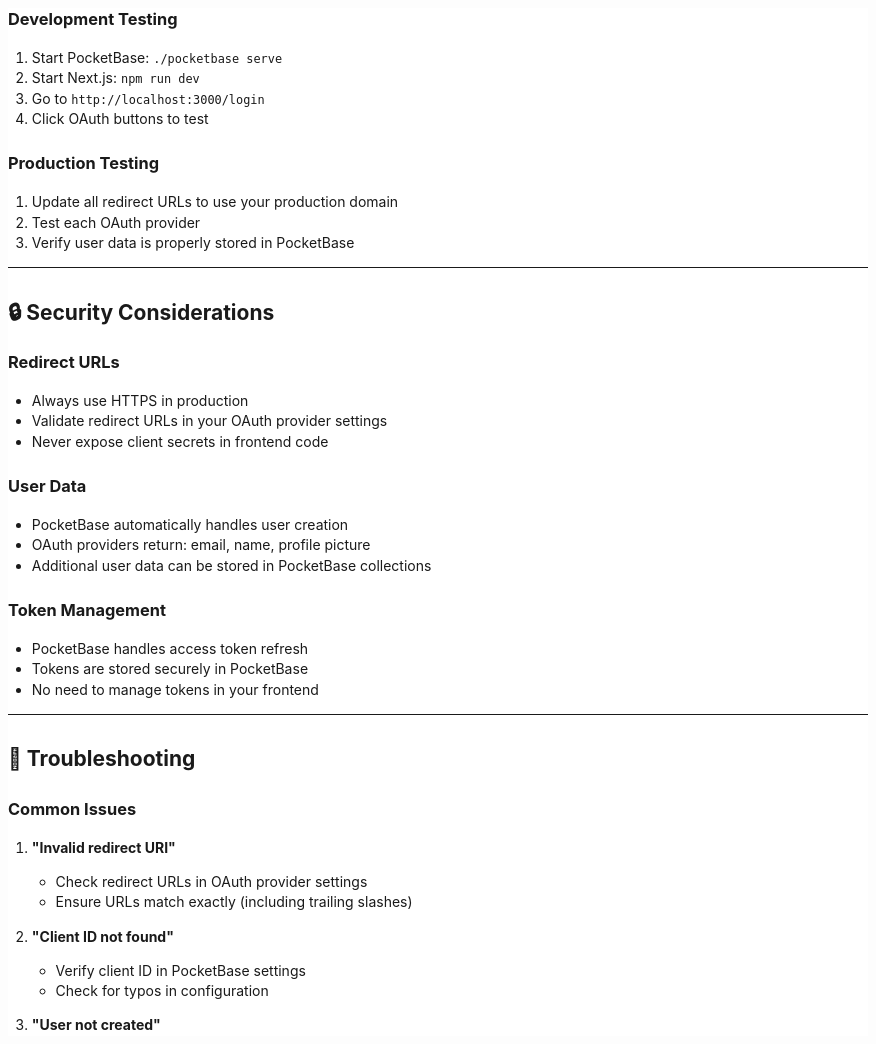 ### **Development Testing**

1. Start PocketBase: `./pocketbase serve`
2. Start Next.js: `npm run dev`
3. Go to `http://localhost:3000/login`
4. Click OAuth buttons to test

### **Production Testing**

1. Update all redirect URLs to use your production domain
2. Test each OAuth provider
3. Verify user data is properly stored in PocketBase

---

## 🔒 **Security Considerations**

### **Redirect URLs**

- Always use HTTPS in production
- Validate redirect URLs in your OAuth provider settings
- Never expose client secrets in frontend code

### **User Data**

- PocketBase automatically handles user creation
- OAuth providers return: email, name, profile picture
- Additional user data can be stored in PocketBase collections

### **Token Management**

- PocketBase handles access token refresh
- Tokens are stored securely in PocketBase
- No need to manage tokens in your frontend

---

## 🐛 **Troubleshooting**

### **Common Issues**

1. **"Invalid redirect URI"**

   - Check redirect URLs in OAuth provider settings
   - Ensure URLs match exactly (including trailing slashes)

2. **"Client ID not found"**

   - Verify client ID in PocketBase settings
   - Check for typos in configuration

3. **"User not created"**
